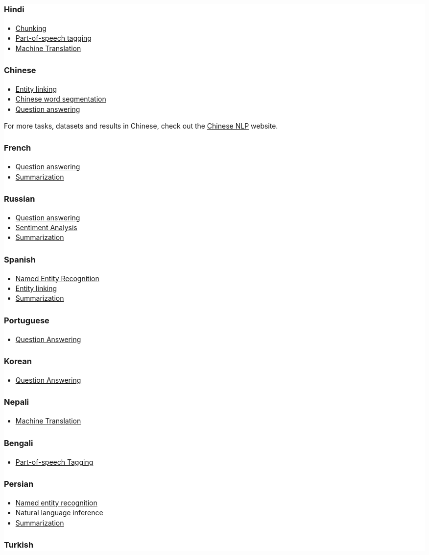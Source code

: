 ### Hindi

- [Chunking](hindi/hindi.md#chunking)
- [Part-of-speech tagging](hindi/hindi.md#part-of-speech-tagging)
- [Machine Translation](hindi/hindi.md#machine-translation)

### Chinese

- [Entity linking](chinese/chinese.md#entity-linking)
- [Chinese word segmentation](chinese/chinese_word_segmentation.md)
- [Question answering](chinese/question_answering.md)

For more tasks, datasets and results in Chinese, check out the [Chinese NLP](https://chinesenlp.xyz/#/) website.

### French

- [Question answering](french/question_answering.md)
- [Summarization](french/summarization.md)

### Russian

- [Question answering](russian/question_answering.md)
- [Sentiment Analysis](russian/sentiment-analysis.md)
- [Summarization](russian/summarization.md)

### Spanish

- [Named Entity Recognition](spanish/named_entity_recognition.md)
- [Entity linking](spanish/entity_linking.md#entity-linking)
- [Summarization](spanish/summarization.md)

### Portuguese

- [Question Answering](portuguese/question_answering.md)

### Korean

- [Question Answering](korean/question_answering.md)

### Nepali

- [Machine Translation](nepali/nepali.md#machine-translation)

### Bengali
- [Part-of-speech Tagging](bengali/part_of_speech_tagging.md)

### Persian
- [Named entity recognition](persian/named_entity_recognition.md)
- [Natural language inference](persian/natural_language_inference.md)
- [Summarization](persian/summarization.md)

### Turkish

